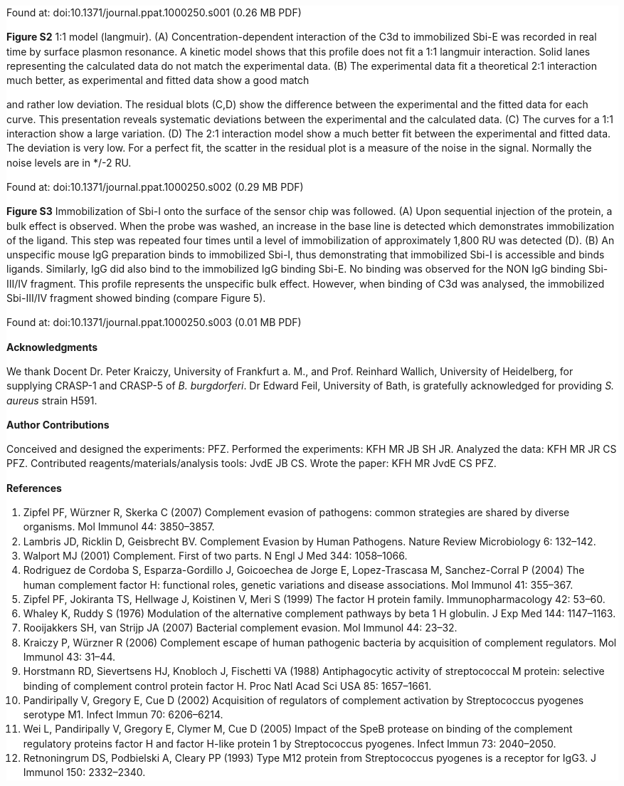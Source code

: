 Found at: doi:10.1371/journal.ppat.1000250.s001 (0.26 MB PDF)

**Figure S2** 1:1 model (langmuir). (A) Concentration-dependent interaction of the C3d to immobilized Sbi-E was recorded in real time by surface plasmon resonance. A kinetic model shows that this profile does not fit a 1:1 langmuir interaction. Solid lanes representing the calculated data do not match the experimental data. (B) The experimental data fit a theoretical 2:1 interaction much better, as experimental and fitted data show a good match

and rather low deviation. The residual blots (C,D) show the difference between the experimental and the fitted data for each curve. This presentation reveals systematic deviations between the experimental and the calculated data. (C) The curves for a 1:1 interaction show a large variation. (D) The 2:1 interaction model show a much better fit between the experimental and fitted data. The deviation is very low. For a perfect fit, the scatter in the residual plot is a measure of the noise in the signal. Normally the noise levels are in */-2 RU.

Found at: doi:10.1371/journal.ppat.1000250.s002 (0.29 MB PDF)

**Figure S3** Immobilization of Sbi-I onto the surface of the sensor chip was followed. (A) Upon sequential injection of the protein, a bulk effect is observed. When the probe was washed, an increase in the base line is detected which demonstrates immobilization of the ligand. This step was repeated four times until a level of immobilization of approximately 1,800 RU was detected (D). (B) An unspecific mouse IgG preparation binds to immobilized Sbi-I, thus demonstrating that immobilized Sbi-I is accessible and binds ligands. Similarly, IgG did also bind to the immobilized IgG binding Sbi-E. No binding was observed for the NON IgG binding Sbi-III/IV fragment. This profile represents the unspecific bulk effect. However, when binding of C3d was analysed, the immobilized Sbi-III/IV fragment showed binding (compare Figure 5).

Found at: doi:10.1371/journal.ppat.1000250.s003 (0.01 MB PDF)

**Acknowledgments**

We thank Docent Dr. Peter Kraiczy, University of Frankfurt a. M., and Prof. Reinhard Wallich, University of Heidelberg, for supplying CRASP-1 and CRASP-5 of *B. burgdorferi*. Dr Edward Feil, University of Bath, is gratefully acknowledged for providing *S. aureus* strain H591.

**Author Contributions**

Conceived and designed the experiments: PFZ. Performed the experiments: KFH MR JB SH JR. Analyzed the data: KFH MR JR CS PFZ. Contributed reagents/materials/analysis tools: JvdE JB CS. Wrote the paper: KFH MR JvdE CS PFZ.

**References**

1. Zipfel PF, Würzner R, Skerka C (2007) Complement evasion of pathogens: common strategies are shared by diverse organisms. Mol Immunol 44: 3850–3857.
2. Lambris JD, Ricklin D, Geisbrecht BV. Complement Evasion by Human Pathogens. Nature Review Microbiology 6: 132–142.
3. Walport MJ (2001) Complement. First of two parts. N Engl J Med 344: 1058–1066.
4. Rodriguez de Cordoba S, Esparza-Gordillo J, Goicoechea de Jorge E, Lopez-Trascasa M, Sanchez-Corral P (2004) The human complement factor H: functional roles, genetic variations and disease associations. Mol Immunol 41: 355–367.
5. Zipfel PF, Jokiranta TS, Hellwage J, Koistinen V, Meri S (1999) The factor H protein family. Immunopharmacology 42: 53–60.
6. Whaley K, Ruddy S (1976) Modulation of the alternative complement pathways by beta 1 H globulin. J Exp Med 144: 1147–1163.
7. Rooijakkers SH, van Strijp JA (2007) Bacterial complement evasion. Mol Immunol 44: 23–32.
8. Kraiczy P, Würzner R (2006) Complement escape of human pathogenic bacteria by acquisition of complement regulators. Mol Immunol 43: 31–44.
9. Horstmann RD, Sievertsens HJ, Knobloch J, Fischetti VA (1988) Antiphagocytic activity of streptococcal M protein: selective binding of complement control protein factor H. Proc Natl Acad Sci USA 85: 1657–1661.
10. Pandiripally V, Gregory E, Cue D (2002) Acquisition of regulators of complement activation by Streptococcus pyogenes serotype M1. Infect Immun 70: 6206–6214.
11. Wei L, Pandiripally V, Gregory E, Clymer M, Cue D (2005) Impact of the SpeB protease on binding of the complement regulatory proteins factor H and factor H-like protein 1 by Streptococcus pyogenes. Infect Immun 73: 2040–2050.
12. Retnoningrum DS, Podbielski A, Cleary PP (1993) Type M12 protein from Streptococcus pyogenes is a receptor for IgG3. J Immunol 150: 2332–2340.
